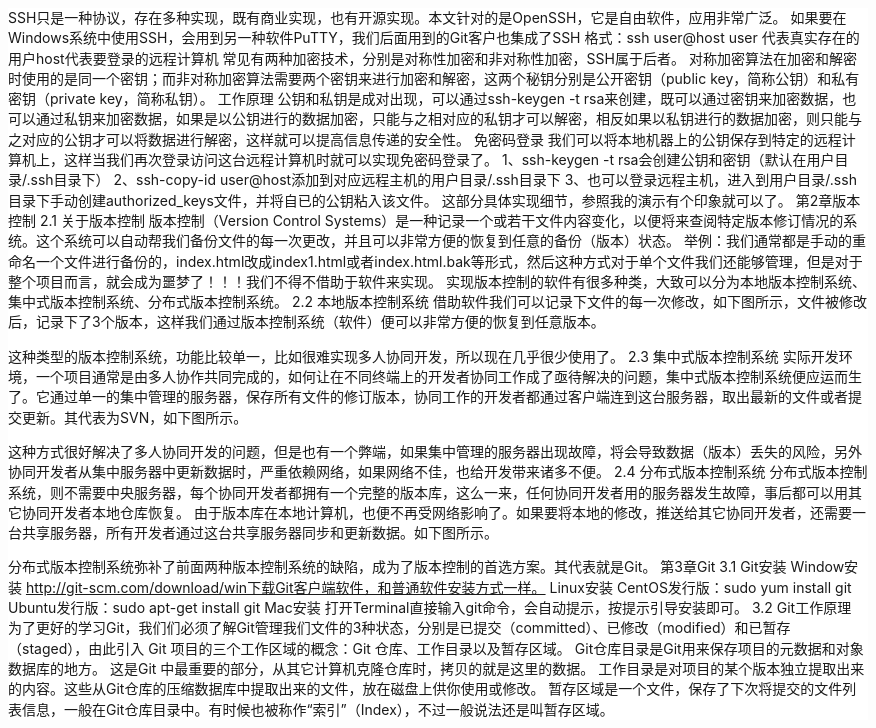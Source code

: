 SSH只是一种协议，存在多种实现，既有商业实现，也有开源实现。本文针对的是OpenSSH，它是自由软件，应用非常广泛。
如果要在Windows系统中使用SSH，会用到另一种软件PuTTY，我们后面用到的Git客户也集成了SSH
格式：ssh user@host
user 代表真实存在的用户host代表要登录的远程计算机
常见有两种加密技术，分别是对称性加密和非对称性加密，SSH属于后者。
对称加密算法在加密和解密时使用的是同一个密钥；而非对称加密算法需要两个密钥来进行加密和解密，这两个秘钥分别是公开密钥（public key，简称公钥）和私有密钥（private key，简称私钥）。
工作原理
公钥和私钥是成对出现，可以通过ssh-keygen -t rsa来创建，既可以通过密钥来加密数据，也可以通过私钥来加密数据，如果是以公钥进行的数据加密，只能与之相对应的私钥才可以解密，相反如果以私钥进行的数据加密，则只能与之对应的公钥才可以将数据进行解密，这样就可以提高信息传递的安全性。
免密码登录
我们可以将本地机器上的公钥保存到特定的远程计算机上，这样当我们再次登录访问这台远程计算机时就可以实现免密码登录了。
1、ssh-keygen -t rsa会创建公钥和密钥（默认在用户目录/.ssh目录下）
2、ssh-copy-id user@host添加到对应远程主机的用户目录/.ssh目录下
3、也可以登录远程主机，进入到用户目录/.ssh目录下手动创建authorized_keys文件，并将自已的公钥粘入该文件。
这部分具体实现细节，参照我的演示有个印象就可以了。 
第2章版本控制
2.1	关于版本控制
版本控制（Version Control Systems）是一种记录一个或若干文件内容变化，以便将来查阅特定版本修订情况的系统。这个系统可以自动帮我们备份文件的每一次更改，并且可以非常方便的恢复到任意的备份（版本）状态。
举例：我们通常都是手动的重命名一个文件进行备份的，index.html改成index1.html或者index.html.bak等形式，然后这种方式对于单个文件我们还能够管理，但是对于整个项目而言，就会成为噩梦了！！！我们不得不借助于软件来实现。
实现版本控制的软件有很多种类，大致可以分为本地版本控制系统、集中式版本控制系统、分布式版本控制系统。
2.2	本地版本控制系统
借助软件我们可以记录下文件的每一次修改，如下图所示，文件被修改后，记录下了3个版本，这样我们通过版本控制系统（软件）便可以非常方便的恢复到任意版本。
 
这种类型的版本控制系统，功能比较单一，比如很难实现多人协同开发，所以现在几乎很少使用了。
2.3	集中式版本控制系统
实际开发环境，一个项目通常是由多人协作共同完成的，如何让在不同终端上的开发者协同工作成了亟待解决的问题，集中式版本控制系统便应运而生了。它通过单一的集中管理的服务器，保存所有文件的修订版本，协同工作的开发者都通过客户端连到这台服务器，取出最新的文件或者提交更新。其代表为SVN，如下图所示。
 
这种方式很好解决了多人协同开发的问题，但是也有一个弊端，如果集中管理的服务器出现故障，将会导致数据（版本）丢失的风险，另外协同开发者从集中服务器中更新数据时，严重依赖网络，如果网络不佳，也给开发带来诸多不便。
2.4	分布式版本控制系统
分布式版本控制系统，则不需要中央服务器，每个协同开发者都拥有一个完整的版本库，这么一来，任何协同开发者用的服务器发生故障，事后都可以用其它协同开发者本地仓库恢复。
由于版本库在本地计算机，也便不再受网络影响了。如果要将本地的修改，推送给其它协同开发者，还需要一台共享服务器，所有开发者通过这台共享服务器同步和更新数据。如下图所示。
 
分布式版本控制系统弥补了前面两种版本控制系统的缺陷，成为了版本控制的首选方案。其代表就是Git。
第3章Git
3.1	Git安装
Window安装
http://git-scm.com/download/win下载Git客户端软件，和普通软件安装方式一样。
Linux安装
CentOS发行版：sudo yum install git
Ubuntu发行版：sudo apt-get install git
Mac安装
打开Terminal直接输入git命令，会自动提示，按提示引导安装即可。
3.2	Git工作原理
为了更好的学习Git，我们们必须了解Git管理我们文件的3种状态，分别是已提交（committed）、已修改（modified）和已暂存（staged），由此引入 Git 项目的三个工作区域的概念：Git 仓库、工作目录以及暂存区域。
Git仓库目录是Git用来保存项目的元数据和对象数据库的地方。 这是Git 中最重要的部分，从其它计算机克隆仓库时，拷贝的就是这里的数据。
工作目录是对项目的某个版本独立提取出来的内容。这些从Git仓库的压缩数据库中提取出来的文件，放在磁盘上供你使用或修改。
暂存区域是一个文件，保存了下次将提交的文件列表信息，一般在Git仓库目录中。有时候也被称作“索引”（Index），不过一般说法还是叫暂存区域。
 